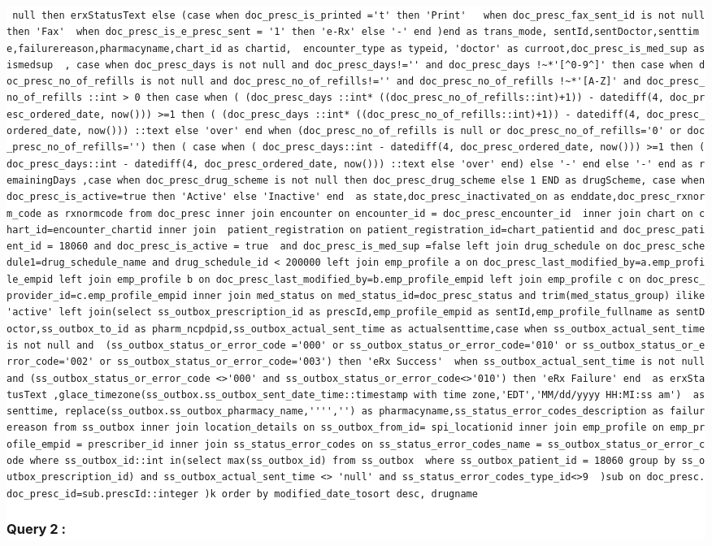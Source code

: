 ```
 null then erxStatusText else (case when doc_presc_is_printed ='t' then 'Print'   when doc_presc_fax_sent_id is not null then 'Fax'  when doc_presc_is_e_presc_sent = '1' then 'e-Rx' else '-' end )end as trans_mode, sentId,sentDoctor,senttime,failurereason,pharmacyname,chart_id as chartid,  encounter_type as typeid, 'doctor' as curroot,doc_presc_is_med_sup as ismedsup  , case when doc_presc_days is not null and doc_presc_days!='' and doc_presc_days !~*'[^0-9^]' then case when doc_presc_no_of_refills is not null and doc_presc_no_of_refills!='' and doc_presc_no_of_refills !~*'[A-Z]' and doc_presc_no_of_refills ::int > 0 then case when ( (doc_presc_days ::int* ((doc_presc_no_of_refills::int)+1)) - datediff(4, doc_presc_ordered_date, now())) >=1 then ( (doc_presc_days ::int* ((doc_presc_no_of_refills::int)+1)) - datediff(4, doc_presc_ordered_date, now())) ::text else 'over' end when (doc_presc_no_of_refills is null or doc_presc_no_of_refills='0' or doc_presc_no_of_refills='') then ( case when ( doc_presc_days::int - datediff(4, doc_presc_ordered_date, now())) >=1 then ( doc_presc_days::int - datediff(4, doc_presc_ordered_date, now())) ::text else 'over' end) else '-' end else '-' end as remainingDays ,case when doc_presc_drug_scheme is not null then doc_presc_drug_scheme else 1 END as drugScheme, case when doc_presc_is_active=true then 'Active' else 'Inactive' end  as state,doc_presc_inactivated_on as enddate,doc_presc_rxnorm_code as rxnormcode from doc_presc inner join encounter on encounter_id = doc_presc_encounter_id  inner join chart on chart_id=encounter_chartid inner join  patient_registration on patient_registration_id=chart_patientid and doc_presc_patient_id = 18060 and doc_presc_is_active = true  and doc_presc_is_med_sup =false left join drug_schedule on doc_presc_schedule1=drug_schedule_name and drug_schedule_id < 200000 left join emp_profile a on doc_presc_last_modified_by=a.emp_profile_empid left join emp_profile b on doc_presc_last_modified_by=b.emp_profile_empid left join emp_profile c on doc_presc_provider_id=c.emp_profile_empid inner join med_status on med_status_id=doc_presc_status and trim(med_status_group) ilike 'active' left join(select ss_outbox_prescription_id as prescId,emp_profile_empid as sentId,emp_profile_fullname as sentDoctor,ss_outbox_to_id as pharm_ncpdpid,ss_outbox_actual_sent_time as actualsenttime,case when ss_outbox_actual_sent_time is not null and  (ss_outbox_status_or_error_code ='000' or ss_outbox_status_or_error_code='010' or ss_outbox_status_or_error_code='002' or ss_outbox_status_or_error_code='003') then 'eRx Success'  when ss_outbox_actual_sent_time is not null and (ss_outbox_status_or_error_code <>'000' and ss_outbox_status_or_error_code<>'010') then 'eRx Failure' end  as erxStatusText ,glace_timezone(ss_outbox.ss_outbox_sent_date_time::timestamp with time zone,'EDT','MM/dd/yyyy HH:MI:ss am')  as senttime, replace(ss_outbox.ss_outbox_pharmacy_name,'''','') as pharmacyname,ss_status_error_codes_description as failurereason from ss_outbox inner join location_details on ss_outbox_from_id= spi_locationid inner join emp_profile on emp_profile_empid = prescriber_id inner join ss_status_error_codes on ss_status_error_codes_name = ss_outbox_status_or_error_code where ss_outbox_id::int in(select max(ss_outbox_id) from ss_outbox  where ss_outbox_patient_id = 18060 group by ss_outbox_prescription_id) and ss_outbox_actual_sent_time <> 'null' and ss_status_error_codes_type_id<>9  )sub on doc_presc.doc_presc_id=sub.prescId::integer )k order by modified_date_tosort desc, drugname

```
### Query 2 :

```
```